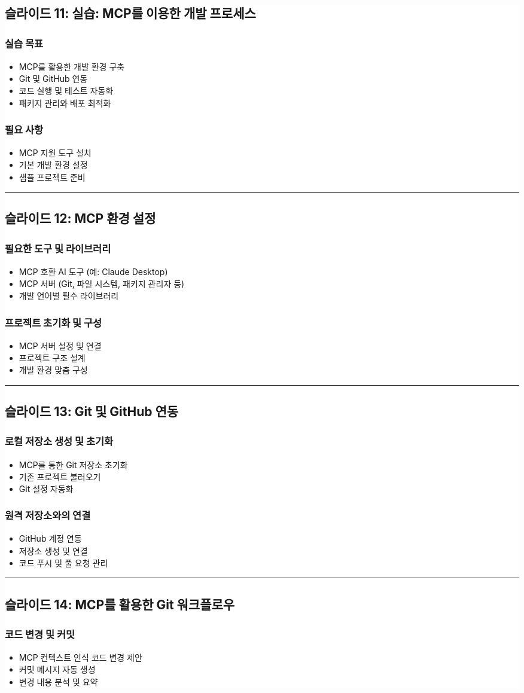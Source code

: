 ## 슬라이드 11: 실습: MCP를 이용한 개발 프로세스

### 실습 목표
- MCP를 활용한 개발 환경 구축
- Git 및 GitHub 연동
- 코드 실행 및 테스트 자동화
- 패키지 관리와 배포 최적화

### 필요 사항
- MCP 지원 도구 설치
- 기본 개발 환경 설정
- 샘플 프로젝트 준비

---

## 슬라이드 12: MCP 환경 설정

### 필요한 도구 및 라이브러리
- MCP 호환 AI 도구 (예: Claude Desktop)
- MCP 서버 (Git, 파일 시스템, 패키지 관리자 등)
- 개발 언어별 필수 라이브러리

### 프로젝트 초기화 및 구성
- MCP 서버 설정 및 연결
- 프로젝트 구조 설계
- 개발 환경 맞춤 구성

---

## 슬라이드 13: Git 및 GitHub 연동

### 로컬 저장소 생성 및 초기화
- MCP를 통한 Git 저장소 초기화
- 기존 프로젝트 불러오기
- Git 설정 자동화

### 원격 저장소와의 연결
- GitHub 계정 연동
- 저장소 생성 및 연결
- 코드 푸시 및 풀 요청 관리

---

## 슬라이드 14: MCP를 활용한 Git 워크플로우

### 코드 변경 및 커밋
- MCP 컨텍스트 인식 코드 변경 제안
- 커밋 메시지 자동 생성
- 변경 내용 분석 및 요약
